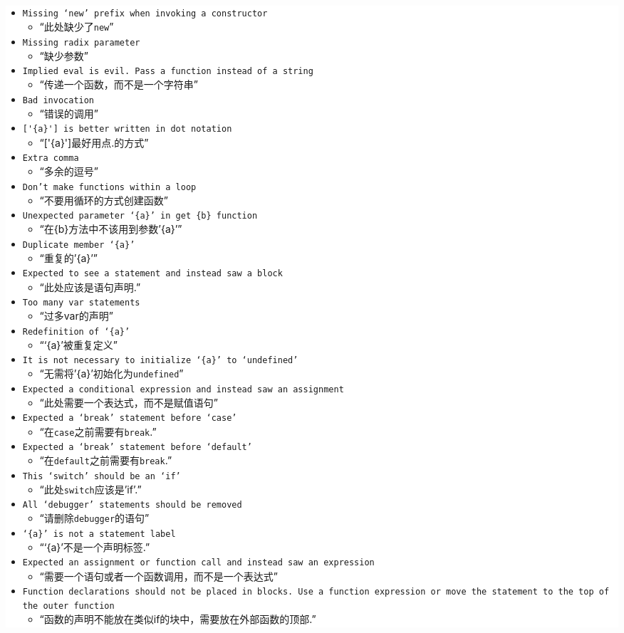 - `Missing ‘new’ prefix when invoking a constructor`
  - “此处缺少了`new`”
- `Missing radix parameter`
  - “缺少参数”
- `Implied eval is evil. Pass a function instead of a string`
  - “传递一个函数，而不是一个字符串”
- `Bad invocation`
  - “错误的调用”
- `['{a}'] is better written in dot notation`
  - “['{a}']最好用点.的方式”
- `Extra comma`
  - “多余的逗号”
- `Don’t make functions within a loop`
  - “不要用循环的方式创建函数”
- `Unexpected parameter ‘{a}’ in get {b} function`
  - “在{b}方法中不该用到参数’{a}’”
- `Duplicate member ‘{a}’`
  - “重复的’{a}’”
- `Expected to see a statement and instead saw a block`
  - “此处应该是语句声明.”
- `Too many var statements`
  - “过多var的声明”
- `Redefinition of ‘{a}’`
  - “‘{a}’被重复定义”
- `It is not necessary to initialize ‘{a}’ to ‘undefined’`
  - “无需将’{a}’初始化为`undefined`”
- `Expected a conditional expression and instead saw an assignment`
  - “此处需要一个表达式，而不是赋值语句”
- `Expected a ‘break’ statement before ‘case’`
  - “在`case`之前需要有`break`.”
- `Expected a ‘break’ statement before ‘default’`
  - “在`default`之前需要有`break`.”
- `This ‘switch’ should be an ‘if’`
  - “此处`switch`应该是’if’.”
- `All ‘debugger’ statements should be removed`
  - “请删除`debugger`的语句”
- `‘{a}’ is not a statement label`
  - “‘{a}’不是一个声明标签.”
- `Expected an assignment or function call and instead saw an expression`
  - “需要一个语句或者一个函数调用，而不是一个表达式”
- `Function declarations should not be placed in blocks. Use a function expression or move the statement to the top of the outer function`
  - “函数的声明不能放在类似if的块中，需要放在外部函数的顶部.”
